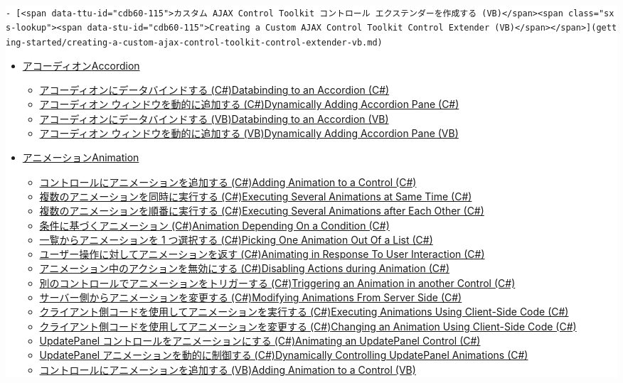     - [<span data-ttu-id="cdb60-115">カスタム AJAX Control Toolkit コントロール エクステンダーを作成する (VB)</span><span class="sxs-lookup"><span data-stu-id="cdb60-115">Creating a Custom AJAX Control Toolkit Control Extender (VB)</span></span>](getting-started/creating-a-custom-ajax-control-toolkit-control-extender-vb.md)
- [<span data-ttu-id="cdb60-116">アコーディオン</span><span class="sxs-lookup"><span data-stu-id="cdb60-116">Accordion</span></span>](accordion/index.md)

    - [<span data-ttu-id="cdb60-117">アコーディオンにデータバインドする (C#)</span><span class="sxs-lookup"><span data-stu-id="cdb60-117">Databinding to an Accordion (C#)</span></span>](accordion/databinding-to-an-accordion-cs.md)
    - [<span data-ttu-id="cdb60-118">アコーディオン ウィンドウを動的に追加する (C#)</span><span class="sxs-lookup"><span data-stu-id="cdb60-118">Dynamically Adding Accordion Pane (C#)</span></span>](accordion/dynamically-adding-an-accordion-pane-cs.md)
    - [<span data-ttu-id="cdb60-119">アコーディオンにデータバインドする (VB)</span><span class="sxs-lookup"><span data-stu-id="cdb60-119">Databinding to an Accordion (VB)</span></span>](accordion/databinding-to-an-accordion-vb.md)
    - [<span data-ttu-id="cdb60-120">アコーディオン ウィンドウを動的に追加する (VB)</span><span class="sxs-lookup"><span data-stu-id="cdb60-120">Dynamically Adding Accordion Pane (VB)</span></span>](accordion/dynamically-adding-an-accordion-pane-vb.md)
- [<span data-ttu-id="cdb60-121">アニメーション</span><span class="sxs-lookup"><span data-stu-id="cdb60-121">Animation</span></span>](animation/index.md)

    - [<span data-ttu-id="cdb60-122">コントロールにアニメーションを追加する (C#)</span><span class="sxs-lookup"><span data-stu-id="cdb60-122">Adding Animation to a Control (C#)</span></span>](animation/adding-animation-to-a-control-cs.md)
    - [<span data-ttu-id="cdb60-123">複数のアニメーションを同時に実行する (C#)</span><span class="sxs-lookup"><span data-stu-id="cdb60-123">Executing Several Animations at Same Time (C#)</span></span>](animation/executing-several-animations-at-the-same-time-cs.md)
    - [<span data-ttu-id="cdb60-124">複数のアニメーションを順番に実行する (C#)</span><span class="sxs-lookup"><span data-stu-id="cdb60-124">Executing Several Animations after Each Other (C#)</span></span>](animation/executing-several-animations-after-each-other-cs.md)
    - [<span data-ttu-id="cdb60-125">条件に基づくアニメーション (C#)</span><span class="sxs-lookup"><span data-stu-id="cdb60-125">Animation Depending On a Condition (C#)</span></span>](animation/animation-depending-on-a-condition-cs.md)
    - [<span data-ttu-id="cdb60-126">一覧からアニメーションを 1 つ選択する (C#)</span><span class="sxs-lookup"><span data-stu-id="cdb60-126">Picking One Animation Out Of a List (C#)</span></span>](animation/picking-one-animation-out-of-a-list-cs.md)
    - [<span data-ttu-id="cdb60-127">ユーザー操作に対してアニメーションを返す (C#)</span><span class="sxs-lookup"><span data-stu-id="cdb60-127">Animating in Response To User Interaction (C#)</span></span>](animation/animating-in-response-to-user-interaction-cs.md)
    - [<span data-ttu-id="cdb60-128">アニメーション中のアクションを無効にする (C#)</span><span class="sxs-lookup"><span data-stu-id="cdb60-128">Disabling Actions during Animation (C#)</span></span>](animation/disabling-actions-during-animation-cs.md)
    - [<span data-ttu-id="cdb60-129">別のコントロールでアニメーションをトリガーする (C#)</span><span class="sxs-lookup"><span data-stu-id="cdb60-129">Triggering an Animation in another Control (C#)</span></span>](animation/triggering-an-animation-in-another-control-cs.md)
    - [<span data-ttu-id="cdb60-130">サーバー側からアニメーションを変更する (C#)</span><span class="sxs-lookup"><span data-stu-id="cdb60-130">Modifying Animations From Server Side (C#)</span></span>](animation/modifying-animations-from-the-server-side-cs.md)
    - [<span data-ttu-id="cdb60-131">クライアント側コードを使用してアニメーションを実行する (C#)</span><span class="sxs-lookup"><span data-stu-id="cdb60-131">Executing Animations Using Client-Side Code (C#)</span></span>](animation/executing-animations-using-client-side-code-cs.md)
    - [<span data-ttu-id="cdb60-132">クライアント側コードを使用してアニメーションを変更する (C#)</span><span class="sxs-lookup"><span data-stu-id="cdb60-132">Changing an Animation Using Client-Side Code (C#)</span></span>](animation/changing-an-animation-using-client-side-code-cs.md)
    - [<span data-ttu-id="cdb60-133">UpdatePanel コントロールをアニメーションにする (C#)</span><span class="sxs-lookup"><span data-stu-id="cdb60-133">Animating an UpdatePanel Control (C#)</span></span>](animation/animating-an-updatepanel-control-cs.md)
    - [<span data-ttu-id="cdb60-134">UpdatePanel アニメーションを動的に制御する (C#)</span><span class="sxs-lookup"><span data-stu-id="cdb60-134">Dynamically Controlling UpdatePanel Animations (C#)</span></span>](animation/dynamically-controlling-updatepanel-animations-cs.md)
    - [<span data-ttu-id="cdb60-135">コントロールにアニメーションを追加する (VB)</span><span class="sxs-lookup"><span data-stu-id="cdb60-135">Adding Animation to a Control (VB)</span></span>](animation/adding-animation-to-a-control-vb.md)